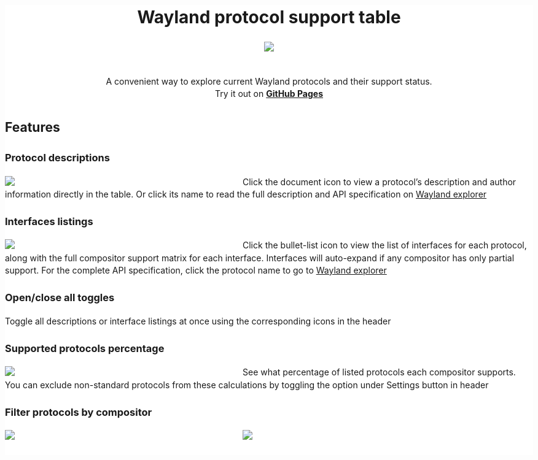 <h1 align="center">Wayland protocol support table</h1>

<div align="center"><img src="repo-imgs/s-scroll.png" width="80%"></div>

<p align="center">
<br>
A convenient way to explore current Wayland protocols and their support status.<br>
Try it out on <b><a href="https://absurdlysuspicious.github.io/wayland-protocols-table/">GitHub Pages</a></b>
</p>

## Features

### Protocol descriptions

<img src="repo-imgs/s-desc.png" width="45%" align="left">
Click the document icon to view a protocol’s description and author information directly in the table.  
Or click its name to read the full description and API specification on <a href="https://wayland.app">Wayland explorer</a>
<br clear="all">

### Interfaces listings

<img src="repo-imgs/s-interfaces.png" width="45%" align="left">
Click the bullet-list icon to view the list of interfaces for each protocol, along with the full compositor support matrix for each interface.  
Interfaces will auto-expand if any compositor has only partial support.  
For the complete API specification, click the protocol name to go to <a href="https://wayland.app">Wayland explorer</a>
<br clear="all">

### Open/close all toggles

Toggle all descriptions or interface listings at once using the corresponding icons in the header

### Supported protocols percentage

<img src="repo-imgs/s-percentage.png" width="45%" align="left">
See what percentage of listed protocols each compositor supports.  
You can exclude non-standard protocols from these calculations by toggling the option under Settings button in header
<br clear="all">

### Filter protocols by compositor

<img src="repo-imgs/s-filtering-excl.png" width="45%" align="left">
<img src="repo-imgs/s-filtering-incl.png" width="45%" align="left">
<br clear="all"><br>
